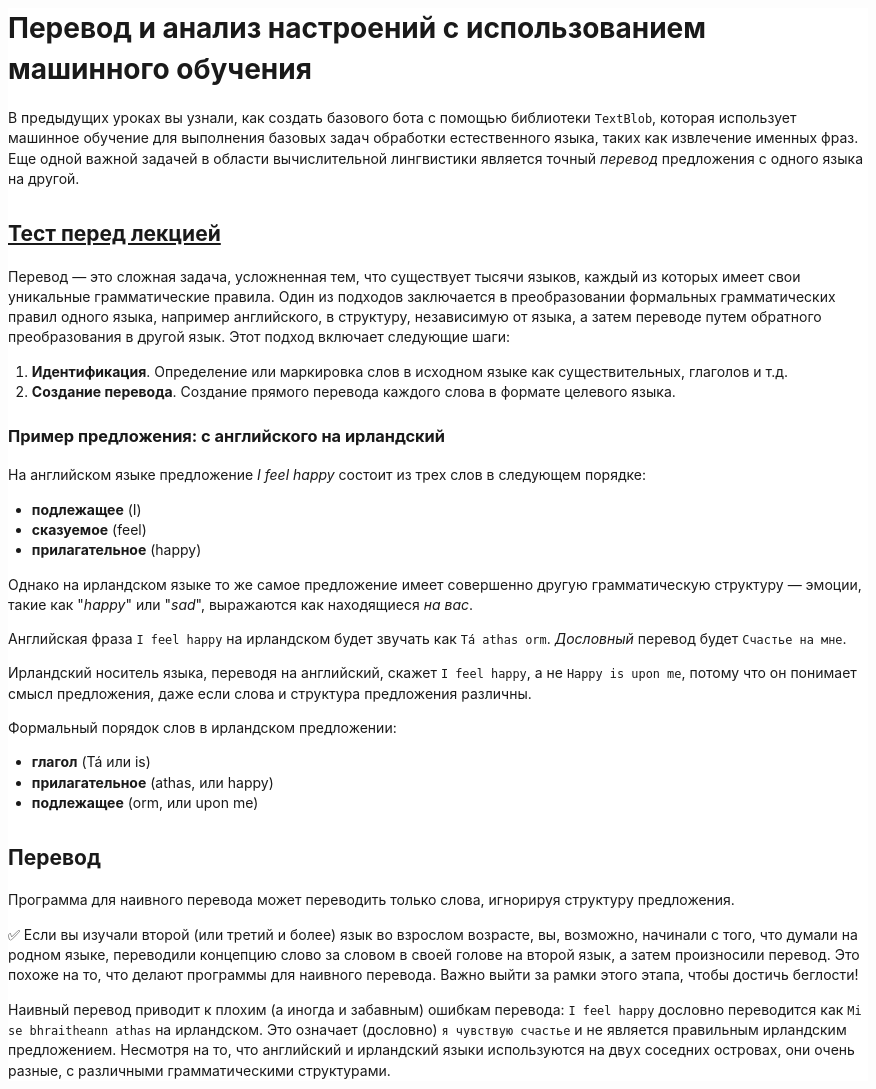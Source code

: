 
# Перевод и анализ настроений с использованием машинного обучения

В предыдущих уроках вы узнали, как создать базового бота с помощью библиотеки `TextBlob`, которая использует машинное обучение для выполнения базовых задач обработки естественного языка, таких как извлечение именных фраз. Еще одной важной задачей в области вычислительной лингвистики является точный _перевод_ предложения с одного языка на другой.

## [Тест перед лекцией](https://ff-quizzes.netlify.app/en/ml/)

Перевод — это сложная задача, усложненная тем, что существует тысячи языков, каждый из которых имеет свои уникальные грамматические правила. Один из подходов заключается в преобразовании формальных грамматических правил одного языка, например английского, в структуру, независимую от языка, а затем переводе путем обратного преобразования в другой язык. Этот подход включает следующие шаги:

1. **Идентификация**. Определение или маркировка слов в исходном языке как существительных, глаголов и т.д.
2. **Создание перевода**. Создание прямого перевода каждого слова в формате целевого языка.

### Пример предложения: с английского на ирландский

На английском языке предложение _I feel happy_ состоит из трех слов в следующем порядке:

- **подлежащее** (I)
- **сказуемое** (feel)
- **прилагательное** (happy)

Однако на ирландском языке то же самое предложение имеет совершенно другую грамматическую структуру — эмоции, такие как "*happy*" или "*sad*", выражаются как находящиеся *на вас*.

Английская фраза `I feel happy` на ирландском будет звучать как `Tá athas orm`. *Дословный* перевод будет `Счастье на мне`.

Ирландский носитель языка, переводя на английский, скажет `I feel happy`, а не `Happy is upon me`, потому что он понимает смысл предложения, даже если слова и структура предложения различны.

Формальный порядок слов в ирландском предложении:

- **глагол** (Tá или is)
- **прилагательное** (athas, или happy)
- **подлежащее** (orm, или upon me)

## Перевод

Программа для наивного перевода может переводить только слова, игнорируя структуру предложения.

✅ Если вы изучали второй (или третий и более) язык во взрослом возрасте, вы, возможно, начинали с того, что думали на родном языке, переводили концепцию слово за словом в своей голове на второй язык, а затем произносили перевод. Это похоже на то, что делают программы для наивного перевода. Важно выйти за рамки этого этапа, чтобы достичь беглости!

Наивный перевод приводит к плохим (а иногда и забавным) ошибкам перевода: `I feel happy` дословно переводится как `Mise bhraitheann athas` на ирландском. Это означает (дословно) `я чувствую счастье` и не является правильным ирландским предложением. Несмотря на то, что английский и ирландский языки используются на двух соседних островах, они очень разные, с различными грамматическими структурами.
